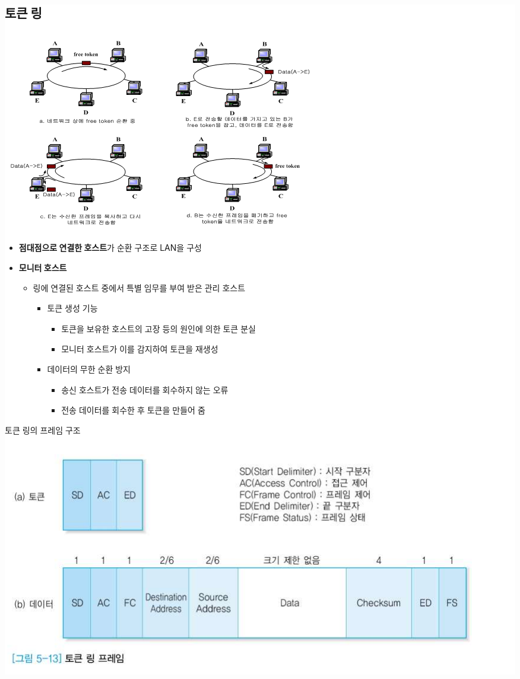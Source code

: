 ## 토큰 링

![토큰 링(Token Ring)](assets/21250A4F5668F8F834.png)

- **점대점으로 연결한 호스트**가 순환 구조로 LAN을 구성

- **모니터 호스트**

  - 링에 연결된 호스트 중에서 특별 임무를 부여 받은 관리 호스트

    - 토큰 생성 기능

      - 토큰을 보유한 호스트의 고장 등의 원인에 의한 토큰 분실

      - 모니터 호스트가 이를 감지하여 토큰을 재생성

    - 데이터의 무한 순환 방지

      - 송신 호스트가 전송 데이터를 회수하지 않는 오류

      - 전송 데이터를 회수한 후 토큰을 만들어 줌

토큰 링의 프레임 구조

![](assets/2023-02-25-19-44-57-image.png)
